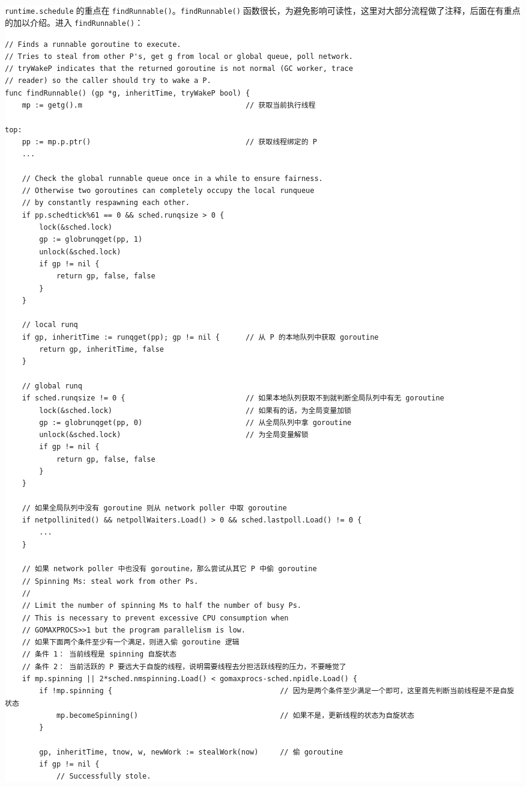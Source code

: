 `runtime.schedule` 的重点在 `findRunnable()`。`findRunnable()` 函数很长，为避免影响可读性，这里对大部分流程做了注释，后面在有重点的加以介绍。进入 `findRunnable()`：
```
// Finds a runnable goroutine to execute.
// Tries to steal from other P's, get g from local or global queue, poll network.
// tryWakeP indicates that the returned goroutine is not normal (GC worker, trace
// reader) so the caller should try to wake a P.
func findRunnable() (gp *g, inheritTime, tryWakeP bool) {
	mp := getg().m                                      // 获取当前执行线程

top:
	pp := mp.p.ptr()                                    // 获取线程绑定的 P
	...
	
    // Check the global runnable queue once in a while to ensure fairness.
	// Otherwise two goroutines can completely occupy the local runqueue
	// by constantly respawning each other.
	if pp.schedtick%61 == 0 && sched.runqsize > 0 {
		lock(&sched.lock)
		gp := globrunqget(pp, 1)
		unlock(&sched.lock)
		if gp != nil {
			return gp, false, false
		}
	}

    // local runq
	if gp, inheritTime := runqget(pp); gp != nil {      // 从 P 的本地队列中获取 goroutine
		return gp, inheritTime, false
	}

    // global runq
	if sched.runqsize != 0 {                            // 如果本地队列获取不到就判断全局队列中有无 goroutine
		lock(&sched.lock)                               // 如果有的话，为全局变量加锁
		gp := globrunqget(pp, 0)                        // 从全局队列中拿 goroutine
		unlock(&sched.lock)                             // 为全局变量解锁
		if gp != nil {
			return gp, false, false
		}
	}

    // 如果全局队列中没有 goroutine 则从 network poller 中取 goroutine
    if netpollinited() && netpollWaiters.Load() > 0 && sched.lastpoll.Load() != 0 {
		...
	}

    // 如果 network poller 中也没有 goroutine，那么尝试从其它 P 中偷 goroutine
    // Spinning Ms: steal work from other Ps.
	//
	// Limit the number of spinning Ms to half the number of busy Ps.
	// This is necessary to prevent excessive CPU consumption when
	// GOMAXPROCS>>1 but the program parallelism is low.
    // 如果下面两个条件至少有一个满足，则进入偷 goroutine 逻辑
    // 条件 1： 当前线程是 spinning 自旋状态
    // 条件 2： 当前活跃的 P 要远大于自旋的线程，说明需要线程去分担活跃线程的压力，不要睡觉了
	if mp.spinning || 2*sched.nmspinning.Load() < gomaxprocs-sched.npidle.Load() {
        if !mp.spinning {                                       // 因为是两个条件至少满足一个即可，这里首先判断当前线程是不是自旋状态
			mp.becomeSpinning()                                 // 如果不是，更新线程的状态为自旋状态
		}

        gp, inheritTime, tnow, w, newWork := stealWork(now)     // 偷 goroutine
		if gp != nil {
			// Successfully stole.
```